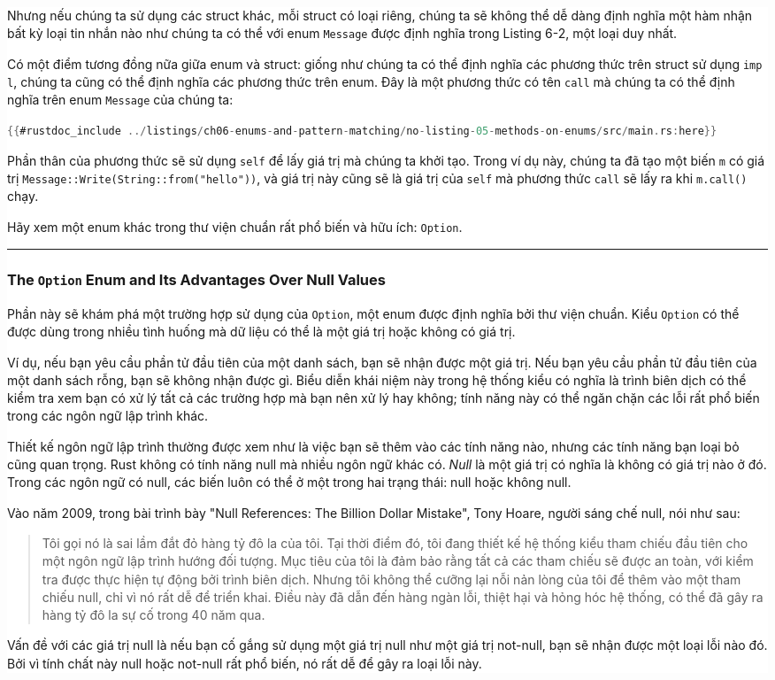 Nhưng nếu chúng ta sử dụng các struct khác, mỗi struct có loại riêng, chúng ta
sẽ không thể dễ dàng định nghĩa một hàm nhận bất kỳ loại tin nhắn nào như chúng
ta có thể với enum `Message` được định nghĩa trong Listing 6-2, một loại duy
nhất.

Có một điểm tương đồng nữa giữa enum và struct: giống như chúng ta có thể định
nghĩa các phương thức trên struct sử dụng `impl`, chúng ta cũng có thể định
nghĩa các phương thức trên enum. Đây là một phương thức có tên `call` mà chúng
ta có thể định nghĩa trên enum `Message` của chúng ta:

```rust
{{#rustdoc_include ../listings/ch06-enums-and-pattern-matching/no-listing-05-methods-on-enums/src/main.rs:here}}
```

Phần thân của phương thức sẽ sử dụng `self` để lấy giá trị mà chúng ta khởi
tạo. Trong ví dụ này, chúng ta đã tạo một biến `m` có giá trị `Message::Write(String::from("hello"))`, và giá trị này cũng sẽ là giá trị của `self` mà
phương thức `call` sẽ lấy ra khi `m.call()` chạy.

Hãy xem một enum khác trong thư viện chuẩn rất phổ biến và hữu ích: `Option`.

---

### The `Option` Enum and Its Advantages Over Null Values

Phần này sẽ khám phá một trường hợp sử dụng của `Option`, một enum được định
nghĩa bởi thư viện chuẩn. Kiểu `Option` có thể được dùng trong nhiều tình huống
mà dữ liệu có thể là một giá trị hoặc không có giá trị.

Ví dụ, nếu bạn yêu cầu phần tử đầu tiên của một danh sách, bạn sẽ nhận được một
giá trị. Nếu bạn yêu cầu phần tử đầu tiên của một danh sách rỗng, bạn sẽ không
nhận được gì. Biểu diễn khái niệm này trong hệ thống kiểu có nghĩa là trình
biên dịch có thể kiểm tra xem bạn có xử lý tất cả các trường hợp mà bạn nên xử
lý hay không; tính năng này có thể ngăn chặn các lỗi rất phổ biến trong các
ngôn ngữ lập trình khác.

Thiết kế ngôn ngữ lập trình thường được xem như là việc bạn sẽ thêm vào các
tính năng nào, nhưng các tính năng bạn loại bỏ cũng quan trọng. Rust không có
tính năng null mà nhiều ngôn ngữ khác có. *Null* là một giá trị có nghĩa là
không có giá trị nào ở đó. Trong các ngôn ngữ có null, các biến luôn có thể ở
một trong hai trạng thái: null hoặc không null.

Vào năm 2009, trong bài trình bày "Null References: The Billion Dollar
Mistake", Tony Hoare, người sáng chế null, nói như sau:

> Tôi gọi nó là sai lầm đắt đỏ hàng tỷ đô la của tôi. Tại thời điểm đó, tôi
đang thiết kế hệ thống kiểu tham chiếu đầu tiên cho một ngôn ngữ lập trình
hướng đối tượng. Mục tiêu của tôi là đảm bảo rằng tất cả các tham chiếu sẽ được
an toàn, với kiểm tra được thực hiện tự động bởi trình biên dịch. Nhưng tôi
không thể cưỡng lại nỗi nản lòng của tôi để thêm vào một tham chiếu null, chỉ
vì nó rất dễ để triển khai. Điều này đã dẫn đến hàng ngàn lỗi, thiệt hại và
hỏng hóc hệ thống, có thể đã gây ra hàng tỷ đô la sự cố trong 40 năm qua.

Vấn đề với các giá trị null là nếu bạn cố gắng sử dụng một giá trị null như một
giá trị not-null, bạn sẽ nhận được một loại lỗi nào đó. Bởi vì tính chất này
null hoặc not-null rất phổ biến, nó rất dễ để gây ra loại lỗi này.
